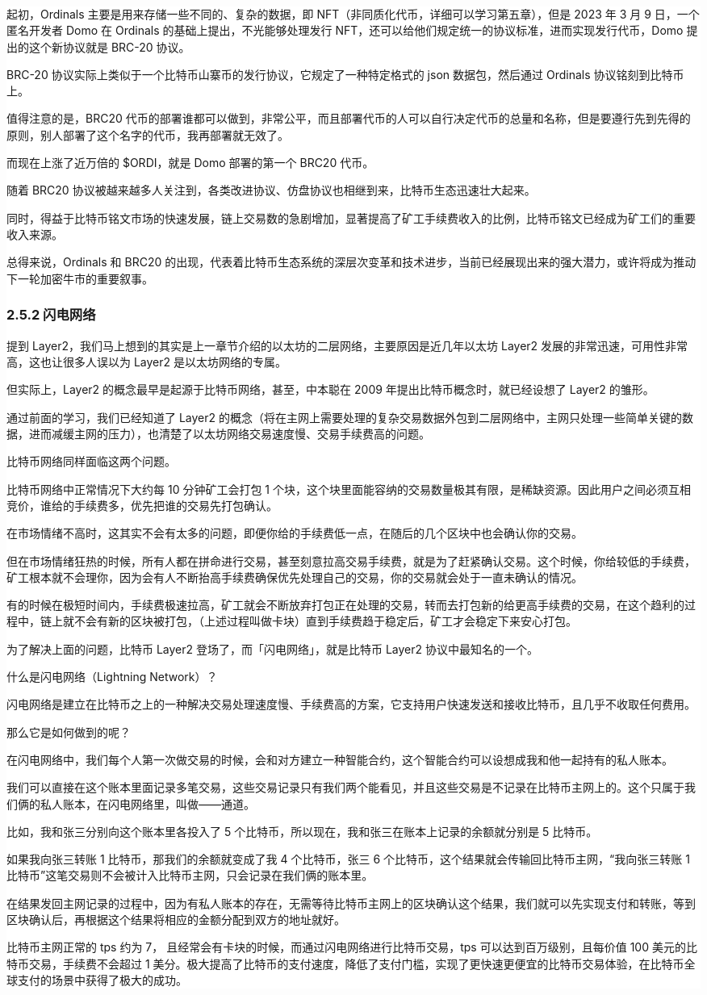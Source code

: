 起初，Ordinals 主要是用来存储一些不同的、复杂的数据，即 NFT（非同质化代币，详细可以学习第五章），但是 2023 年 3 月 9 日，一个匿名开发者 Domo 在 Ordinals 的基础上提出，不光能够处理发行 NFT，还可以给他们规定统一的协议标准，进而实现发行代币，Domo 提出的这个新协议就是 BRC-20 协议。

BRC-20 协议实际上类似于一个比特币山寨币的发行协议，它规定了一种特定格式的 json 数据包，然后通过 Ordinals 协议铭刻到比特币上。

值得注意的是，BRC20 代币的部署谁都可以做到，非常公平，而且部署代币的人可以自行决定代币的总量和名称，但是要遵行先到先得的原则，别人部署了这个名字的代币，我再部署就无效了。

而现在上涨了近万倍的 $ORDI，就是 Domo 部署的第一个 BRC20 代币。

随着 BRC20 协议被越来越多人关注到，各类改进协议、仿盘协议也相继到来，比特币生态迅速壮大起来。

同时，得益于比特币铭文市场的快速发展，链上交易数的急剧增加，显著提高了矿工手续费收入的比例，比特币铭文已经成为矿工们的重要收入来源。

总得来说，Ordinals 和 BRC20 的出现，代表着比特币生态系统的深层次变革和技术进步，当前已经展现出来的强大潜力，或许将成为推动下一轮加密牛市的重要叙事。

### 2.5.2 闪电网络

提到 Layer2，我们马上想到的其实是上一章节介绍的以太坊的二层网络，主要原因是近几年以太坊 Layer2 发展的非常迅速，可用性非常高，这也让很多人误以为 Layer2 是以太坊网络的专属。

但实际上，Layer2 的概念最早是起源于比特币网络，甚至，中本聪在 2009 年提出比特币概念时，就已经设想了 Layer2 的雏形。

通过前面的学习，我们已经知道了 Layer2 的概念（将在主网上需要处理的复杂交易数据外包到二层网络中，主网只处理一些简单关键的数据，进而减缓主网的压力），也清楚了以太坊网络交易速度慢、交易手续费高的问题。

比特币网络同样面临这两个问题。

比特币网络中正常情况下大约每 10 分钟矿工会打包 1 个块，这个块里面能容纳的交易数量极其有限，是稀缺资源。因此用户之间必须互相竞价，谁给的手续费多，优先把谁的交易先打包确认。

在市场情绪不高时，这其实不会有太多的问题，即便你给的手续费低一点，在随后的几个区块中也会确认你的交易。

但在市场情绪狂热的时候，所有人都在拼命进行交易，甚至刻意拉高交易手续费，就是为了赶紧确认交易。这个时候，你给较低的手续费，矿工根本就不会理你，因为会有人不断抬高手续费确保优先处理自己的交易，你的交易就会处于一直未确认的情况。

有的时候在极短时间内，手续费极速拉高，矿工就会不断放弃打包正在处理的交易，转而去打包新的给更高手续费的交易，在这个趋利的过程中，链上就不会有新的区块被打包，（上述过程叫做卡块）直到手续费趋于稳定后，矿工才会稳定下来安心打包。

为了解决上面的问题，比特币 Layer2 登场了，而「闪电网络」，就是比特币 Layer2 协议中最知名的一个。

什么是闪电网络（Lightning Network）？

闪电网络是建立在比特币之上的一种解决交易处理速度慢、手续费高的方案，它支持用户快速发送和接收比特币，且几乎不收取任何费用。

那么它是如何做到的呢？

在闪电网络中，我们每个人第一次做交易的时候，会和对方建立一种智能合约，这个智能合约可以设想成我和他一起持有的私人账本。

我们可以直接在这个账本里面记录多笔交易，这些交易记录只有我们两个能看见，并且这些交易是不记录在比特币主网上的。这个只属于我们俩的私人账本，在闪电网络里，叫做——通道。

比如，我和张三分别向这个账本里各投入了 5 个比特币，所以现在，我和张三在账本上记录的余额就分别是 5 比特币。

如果我向张三转账 1 比特币，那我们的余额就变成了我 4 个比特币，张三 6 个比特币，这个结果就会传输回比特币主网，“我向张三转账 1 比特币”这笔交易则不会被计入比特币主网，只会记录在我们俩的账本里。

在结果发回主网记录的过程中，因为有私人账本的存在，无需等待比特币主网上的区块确认这个结果，我们就可以先实现支付和转账，等到区块确认后，再根据这个结果将相应的金额分配到双方的地址就好。

比特币主网正常的 tps 约为 7， 且经常会有卡块的时候，而通过闪电网络进行比特币交易，tps 可以达到百万级别，且每价值 100 美元的比特币交易，手续费不会超过 1 美分。极大提高了比特币的支付速度，降低了支付门槛，实现了更快速更便宜的比特币交易体验，在比特币全球支付的场景中获得了极大的成功。
